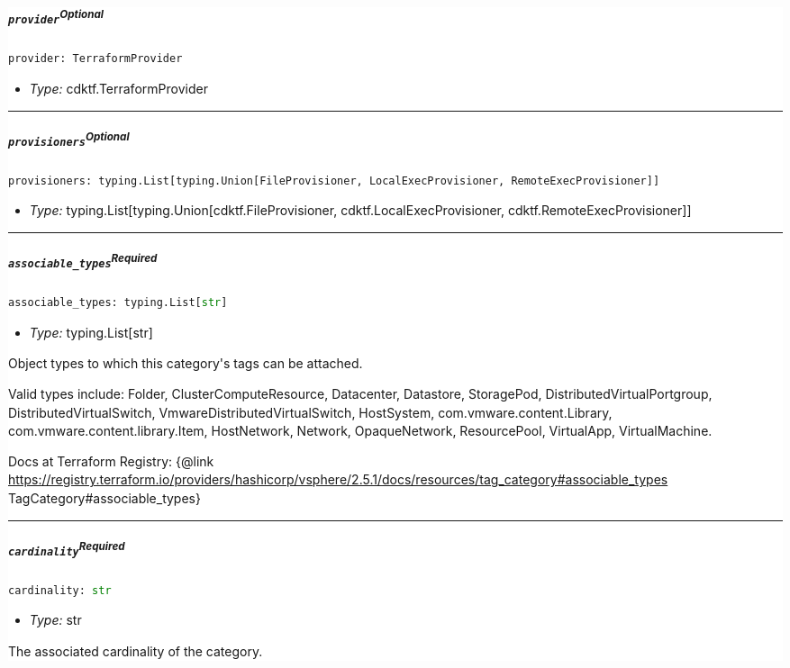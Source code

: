 ##### `provider`<sup>Optional</sup> <a name="provider" id="@cdktf/provider-vsphere.tagCategory.TagCategoryConfig.property.provider"></a>

```python
provider: TerraformProvider
```

- *Type:* cdktf.TerraformProvider

---

##### `provisioners`<sup>Optional</sup> <a name="provisioners" id="@cdktf/provider-vsphere.tagCategory.TagCategoryConfig.property.provisioners"></a>

```python
provisioners: typing.List[typing.Union[FileProvisioner, LocalExecProvisioner, RemoteExecProvisioner]]
```

- *Type:* typing.List[typing.Union[cdktf.FileProvisioner, cdktf.LocalExecProvisioner, cdktf.RemoteExecProvisioner]]

---

##### `associable_types`<sup>Required</sup> <a name="associable_types" id="@cdktf/provider-vsphere.tagCategory.TagCategoryConfig.property.associableTypes"></a>

```python
associable_types: typing.List[str]
```

- *Type:* typing.List[str]

Object types to which this category's tags can be attached.

Valid types include: Folder, ClusterComputeResource, Datacenter, Datastore, StoragePod, DistributedVirtualPortgroup, DistributedVirtualSwitch, VmwareDistributedVirtualSwitch, HostSystem, com.vmware.content.Library, com.vmware.content.library.Item, HostNetwork, Network, OpaqueNetwork, ResourcePool, VirtualApp, VirtualMachine.

Docs at Terraform Registry: {@link https://registry.terraform.io/providers/hashicorp/vsphere/2.5.1/docs/resources/tag_category#associable_types TagCategory#associable_types}

---

##### `cardinality`<sup>Required</sup> <a name="cardinality" id="@cdktf/provider-vsphere.tagCategory.TagCategoryConfig.property.cardinality"></a>

```python
cardinality: str
```

- *Type:* str

The associated cardinality of the category.
